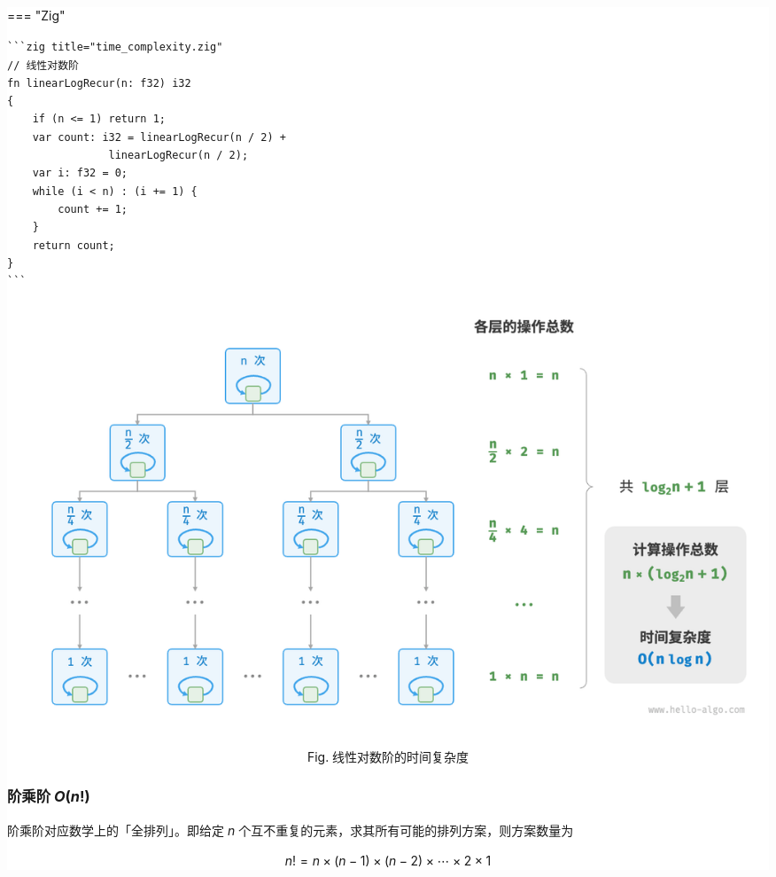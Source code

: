 === "Zig"

    ```zig title="time_complexity.zig"
    // 线性对数阶
    fn linearLogRecur(n: f32) i32
    {
        if (n <= 1) return 1;
        var count: i32 = linearLogRecur(n / 2) +
                    linearLogRecur(n / 2);
        var i: f32 = 0;
        while (i < n) : (i += 1) {
            count += 1;
        }
        return count;
    }
    ```

![time_complexity_logarithmic_linear](time_complexity.assets/time_complexity_logarithmic_linear.png)

<p align="center"> Fig. 线性对数阶的时间复杂度 </p>

### 阶乘阶 $O(n!)$

阶乘阶对应数学上的「全排列」。即给定 $n$ 个互不重复的元素，求其所有可能的排列方案，则方案数量为

$$
n! = n \times (n - 1) \times (n - 2) \times \cdots \times 2 \times 1
$$
